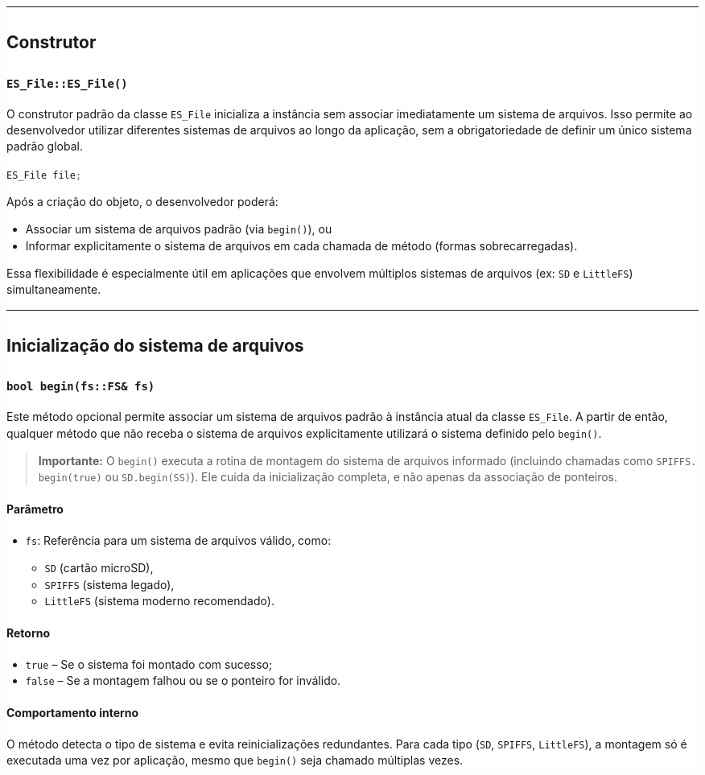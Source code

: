 
---


## Construtor

### `ES_File::ES_File()`

O construtor padrão da classe `ES_File` inicializa a instância sem associar imediatamente um sistema de arquivos. Isso permite ao desenvolvedor utilizar diferentes sistemas de arquivos ao longo da aplicação, sem a obrigatoriedade de definir um único sistema padrão global.

```cpp
ES_File file;
```

Após a criação do objeto, o desenvolvedor poderá:

* Associar um sistema de arquivos padrão (via `begin()`), ou
* Informar explicitamente o sistema de arquivos em cada chamada de método (formas sobrecarregadas).

Essa flexibilidade é especialmente útil em aplicações que envolvem múltiplos sistemas de arquivos (ex: `SD` e `LittleFS`) simultaneamente.

---

## Inicialização do sistema de arquivos

### `bool begin(fs::FS& fs)`

Este método opcional permite associar um sistema de arquivos padrão à instância atual da classe `ES_File`. A partir de então, qualquer método que não receba o sistema de arquivos explicitamente utilizará o sistema definido pelo `begin()`.

> **Importante:** O `begin()` executa a rotina de montagem do sistema de arquivos informado (incluindo chamadas como `SPIFFS.begin(true)` ou `SD.begin(SS)`). Ele cuida da inicialização completa, e não apenas da associação de ponteiros.

#### Parâmetro

* `fs`: Referência para um sistema de arquivos válido, como:

  * `SD` (cartão microSD),
  * `SPIFFS` (sistema legado),
  * `LittleFS` (sistema moderno recomendado).

#### Retorno

* `true` – Se o sistema foi montado com sucesso;
* `false` – Se a montagem falhou ou se o ponteiro for inválido.

#### Comportamento interno

O método detecta o tipo de sistema e evita reinicializações redundantes. Para cada tipo (`SD`, `SPIFFS`, `LittleFS`), a montagem só é executada uma vez por aplicação, mesmo que `begin()` seja chamado múltiplas vezes.
